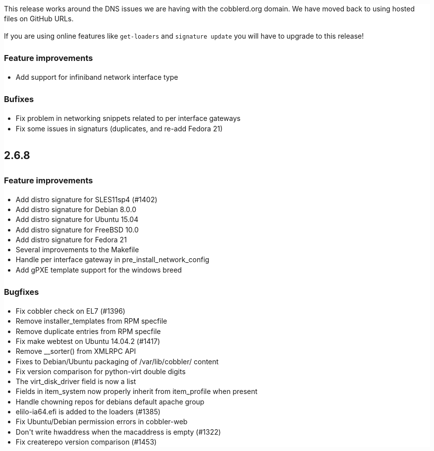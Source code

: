 <p>This release works around the DNS issues we are having with the cobblerd.org domain.
We have moved back to using hosted files on GitHub URLs.</p>

<p>If you are using online features like <code>get-loaders</code> and <code>signature update</code> you will have
to upgrade to this release!</p>

<h3>Feature improvements</h3>

<ul>
<li>Add support for infiniband network interface type</li>
</ul>


<h3>Bufixes</h3>

<ul>
<li>Fix problem in networking snippets related to per interface gateways</li>
<li>Fix some issues in signaturs (duplicates, and re-add Fedora 21)</li>
</ul>


<h2>2.6.8</h2>

<h3>Feature improvements</h3>

<ul>
<li>Add distro signature for SLES11sp4 (#1402)</li>
<li>Add distro signature for Debian 8.0.0</li>
<li>Add distro signature for Ubuntu 15.04</li>
<li>Add distro signature for FreeBSD 10.0</li>
<li>Add distro signature for Fedora 21</li>
<li>Several improvements to the Makefile</li>
<li>Handle per interface gateway in pre_install_network_config</li>
<li>Add gPXE template support for the windows breed</li>
</ul>


<h3>Bugfixes</h3>

<ul>
<li>Fix cobbler check on EL7 (#1396)</li>
<li>Remove installer_templates from RPM specfile</li>
<li>Remove duplicate entries from RPM specfile</li>
<li>Fix make webtest on Ubuntu 14.04.2 (#1417)</li>
<li>Remove __sorter() from XMLRPC API</li>
<li>Fixes to Debian/Ubuntu packaging of /var/lib/cobbler/ content</li>
<li>Fix version comparison for python-virt double digits</li>
<li>The virt_disk_driver field is now a list</li>
<li>Fields in item_system now properly inherit from item_profile when present</li>
<li>Handle chowning repos for debians default apache group</li>
<li>elilo-ia64.efi is added to the loaders (#1385)</li>
<li>Fix Ubuntu/Debian permission errors in cobbler-web</li>
<li>Don't write hwaddress when the macaddress is empty (#1322)</li>
<li>Fix createrepo version comparison (#1453)</li>
</ul>
